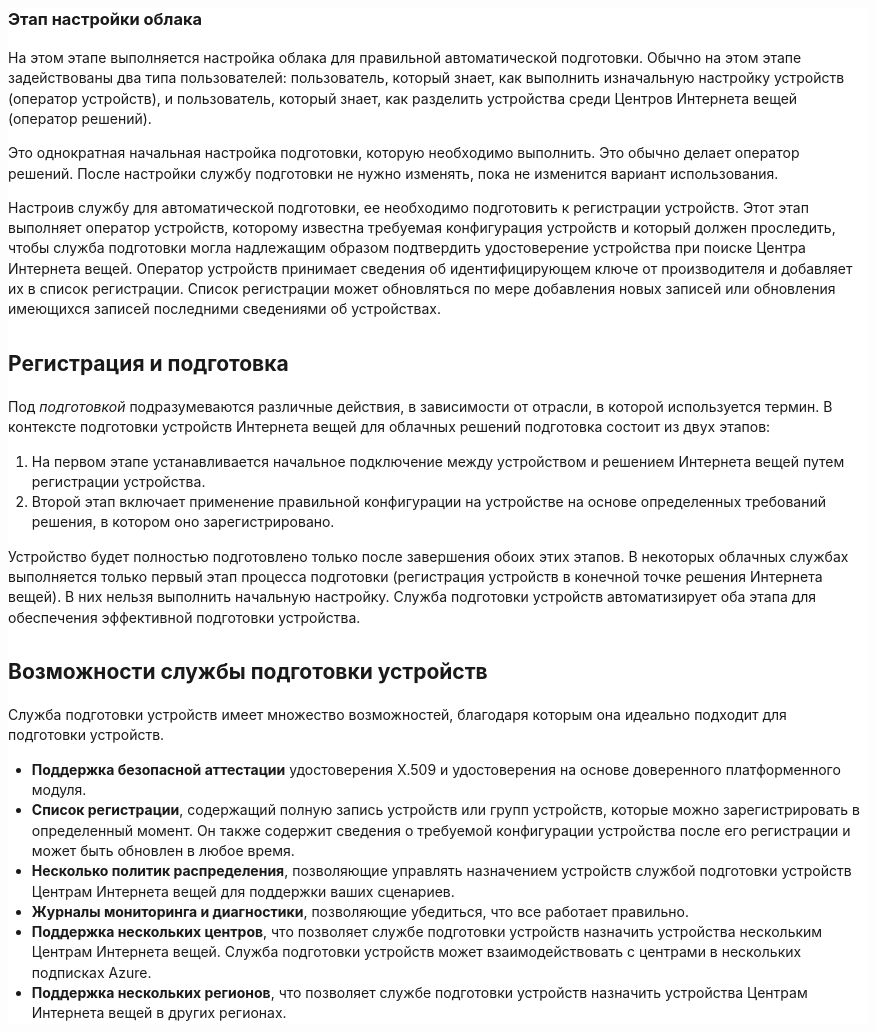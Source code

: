 ### <a name="cloud-setup-step"></a>Этап настройки облака
На этом этапе выполняется настройка облака для правильной автоматической подготовки. Обычно на этом этапе задействованы два типа пользователей: пользователь, который знает, как выполнить изначальную настройку устройств (оператор устройств), и пользователь, который знает, как разделить устройства среди Центров Интернета вещей (оператор решений).

Это однократная начальная настройка подготовки, которую необходимо выполнить. Это обычно делает оператор решений. После настройки службу подготовки не нужно изменять, пока не изменится вариант использования.

Настроив службу для автоматической подготовки, ее необходимо подготовить к регистрации устройств. Этот этап выполняет оператор устройств, которому известна требуемая конфигурация устройств и который должен проследить, чтобы служба подготовки могла надлежащим образом подтвердить удостоверение устройства при поиске Центра Интернета вещей. Оператор устройств принимает сведения об идентифицирующем ключе от производителя и добавляет их в список регистрации. Список регистрации может обновляться по мере добавления новых записей или обновления имеющихся записей последними сведениями об устройствах.

## <a name="registration-and-provisioning"></a>Регистрация и подготовка
Под *подготовкой* подразумеваются различные действия, в зависимости от отрасли, в которой используется термин. В контексте подготовки устройств Интернета вещей для облачных решений подготовка состоит из двух этапов:

1. На первом этапе устанавливается начальное подключение между устройством и решением Интернета вещей путем регистрации устройства.
2. Второй этап включает применение правильной конфигурации на устройстве на основе определенных требований решения, в котором оно зарегистрировано.

Устройство будет полностью подготовлено только после завершения обоих этих этапов. В некоторых облачных службах выполняется только первый этап процесса подготовки (регистрация устройств в конечной точке решения Интернета вещей). В них нельзя выполнить начальную настройку. Служба подготовки устройств автоматизирует оба этапа для обеспечения эффективной подготовки устройства.

## <a name="features-of-the-device-provisioning-service"></a>Возможности службы подготовки устройств
Служба подготовки устройств имеет множество возможностей, благодаря которым она идеально подходит для подготовки устройств.

* **Поддержка безопасной аттестации** удостоверения X.509 и удостоверения на основе доверенного платформенного модуля.
* **Список регистрации**, содержащий полную запись устройств или групп устройств, которые можно зарегистрировать в определенный момент. Он также содержит сведения о требуемой конфигурации устройства после его регистрации и может быть обновлен в любое время.
* **Несколько политик распределения**, позволяющие управлять назначением устройств службой подготовки устройств Центрам Интернета вещей для поддержки ваших сценариев.
* **Журналы мониторинга и диагностики**, позволяющие убедиться, что все работает правильно.
* **Поддержка нескольких центров**, что позволяет службе подготовки устройств назначить устройства нескольким Центрам Интернета вещей. Служба подготовки устройств может взаимодействовать с центрами в нескольких подписках Azure.
* **Поддержка нескольких регионов**, что позволяет службе подготовки устройств назначить устройства Центрам Интернета вещей в других регионах.
